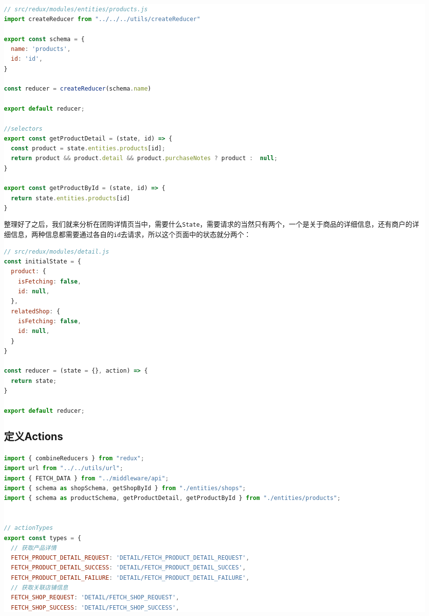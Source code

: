 ```javascript
// src/redux/modules/entities/products.js
import createReducer from "../../../utils/createReducer"

export const schema = {
  name: 'products',
  id: 'id',
}

const reducer = createReducer(schema.name)

export default reducer;

//selectors
export const getProductDetail = (state, id) => {
  const product = state.entities.products[id];
  return product && product.detail && product.purchaseNotes ? product :  null;
}

export const getProductById = (state, id) => {
  return state.entities.products[id]
}
```

整理好了之后，我们就来分析在团购详情页当中，需要什么`State`，需要请求的当然只有两个，一个是关于商品的详细信息，还有商户的详细信息，两种信息都需要通过各自的`id`去请求，所以这个页面中的状态就分两个：
```javascript
// src/redux/modules/detail.js
const initialState = {
  product: {
    isFetching: false,
    id: null,
  },
  relatedShop: {
    isFetching: false,
    id: null,
  }
}

const reducer = (state = {}, action) => {
  return state;
}

export default reducer;
```

## 定义Actions
```javascript
import { combineReducers } from "redux";
import url from "../../utils/url";
import { FETCH_DATA } from "../middleware/api";
import { schema as shopSchema, getShopById } from "./entities/shops";
import { schema as productSchema, getProductDetail, getProductById } from "./entities/products";


// actionTypes
export const types = {
  // 获取产品详情
  FETCH_PRODUCT_DETAIL_REQUEST: 'DETAIL/FETCH_PRODUCT_DETAIL_REQUEST',
  FETCH_PRODUCT_DETAIL_SUCCESS: 'DETAIL/FETCH_PRODUCT_DETAIL_SUCCES',
  FETCH_PRODUCT_DETAIL_FAILURE: 'DETAIL/FETCH_PRODUCT_DETAIL_FAILURE',
  // 获取关联店铺信息
  FETCH_SHOP_REQUEST: 'DETAIL/FETCH_SHOP_REQUEST',
  FETCH_SHOP_SUCCESS: 'DETAIL/FETCH_SHOP_SUCCESS',
```

  [FETCH_DATA]: {
  [FETCH_DATA]: {